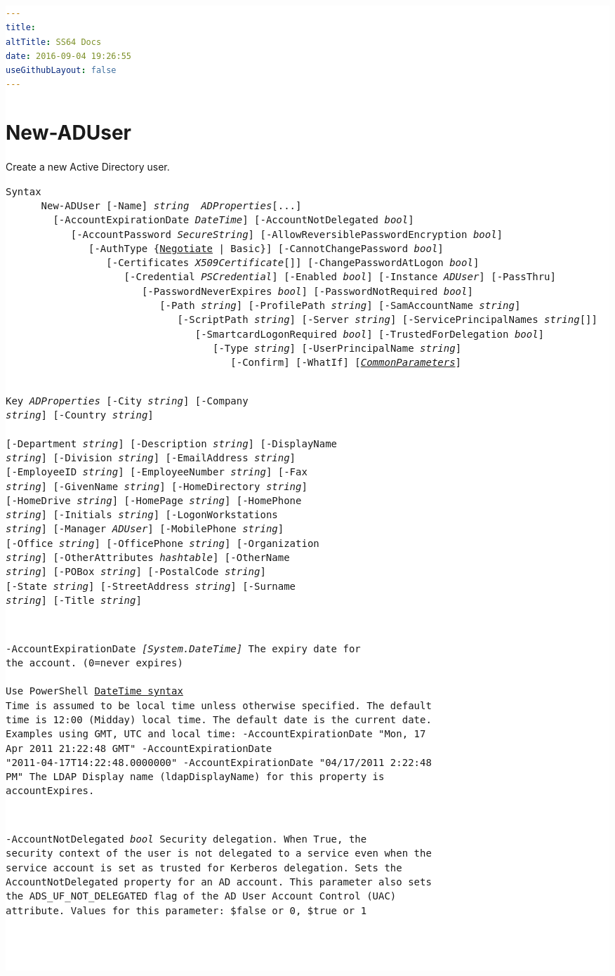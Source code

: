 ```yaml
---
title:
altTitle: SS64 Docs
date: 2016-09-04 19:26:55
useGithubLayout: false
---
```

<h1>New-ADUser</h1> 
<p>Create a new Active Directory user.</p>
<pre>Syntax
      New-ADUser [-Name] <i>string</i>  <i>ADProperties</i>[...]
        [-AccountExpirationDate <i>DateTime</i>] [-AccountNotDelegated <i>bool</i>]
           [-AccountPassword <i>SecureString</i>] [-AllowReversiblePasswordEncryption <i>bool</i>]
              [-AuthType {<u>Negotiate</u> | Basic}] [-CannotChangePassword <i>bool</i>]
                 [-Certificates <i>X509Certificate</i>[]] [-ChangePasswordAtLogon <i>bool</i>]
                    [-Credential <i>PSCredential</i>] [-Enabled <i>bool</i>] [-Instance <i>ADUser</i>] [-PassThru]
                       [-PasswordNeverExpires <i>bool</i>] [-PasswordNotRequired <i>bool</i>]
                          [-Path <i>string</i>] [-ProfilePath <i>string</i>] [-SamAccountName <i>string</i>]
                             [-ScriptPath <i>string</i>] [-Server <i>string</i>] [-ServicePrincipalNames <i>string</i>[]] 
                                [-SmartcardLogonRequired <i>bool</i>] [-TrustedForDelegation <i>bool</i>]
                                   [-Type <i>string</i>] [-UserPrincipalName <i>string</i>]
                                      [-Confirm] [-WhatIf] [<a href="common.html"><i>CommonParameters</i></a>] 

Key
   <i>ADProperties</i>
               [-City <i>string</i>] [-Company <i>string</i>] [-Country <i>string</i>]  
               [-Department <i>string</i>] [-Description <i>string</i>] [-DisplayName <i>string</i>] 
               [-Division <i>string</i>] [-EmailAddress <i>string</i>] [-EmployeeID <i>string</i>]
               [-EmployeeNumber <i>string</i>] [-Fax <i>string</i>] [-GivenName <i>string</i>]
               [-HomeDirectory <i>string</i>] [-HomeDrive <i>string</i>] [-HomePage <i>string</i>] 
               [-HomePhone <i>string</i>] [-Initials <i>string</i>] [-LogonWorkstations <i>string</i>] 
               [-Manager <i>ADUser</i>] [-MobilePhone <i>string</i>] [-Office <i>string</i>] [-OfficePhone <i>string</i>]
               [-Organization <i>string</i>] [-OtherAttributes <i>hashtable</i>] [-OtherName <i>string</i>]
               [-POBox <i>string</i>] [-PostalCode <i>string</i>] [-State <i>string</i>] [-StreetAddress <i>string</i>]
               [-Surname <i>string</i>] [-Title <i>string</i>]

   -AccountExpirationDate <i>[System.DateTime]</i>
       The expiry date for the account. (0=never expires)        
       Use PowerShell <a href="syntax-dateformats.html">DateTime syntax</a>
       Time is assumed to be local time unless otherwise specified.
       The default time is 12:00 (Midday) local time.
       The default date is the current date.
       Examples using GMT, UTC and local time:
        -AccountExpirationDate "Mon, 17 Apr 2011 21:22:48 GMT"
        -AccountExpirationDate "2011-04-17T14:22:48.0000000" 
        -AccountExpirationDate "04/17/2011 2:22:48 PM"
       The LDAP Display name (ldapDisplayName) for this property is accountExpires.

   -AccountNotDelegated <i>bool</i>
       Security delegation. When True, the security context of the user is not
       delegated to a service even when the service account is set as trusted for
       Kerberos delegation. Sets the AccountNotDelegated property for an AD account.
       This parameter also sets the ADS_UF_NOT_DELEGATED flag of the AD User Account
       Control (UAC) attribute.
       Values for this parameter: $false or 0, $true or 1
